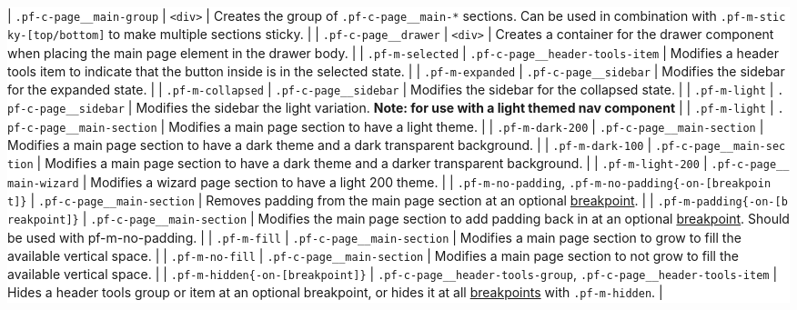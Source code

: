 | `.pf-c-page__main-group`                                 | `<div>`                                                           | Creates the group of `.pf-c-page__main-*` sections. Can be used in combination with `.pf-m-sticky-[top/bottom]` to make multiple sections sticky.                                                                                                             |
| `.pf-c-page__drawer`                                     | `<div>`                                                           | Creates a container for the drawer component when placing the main page element in the drawer body.                                                                                                                                                           |
| `.pf-m-selected`                                         | `.pf-c-page__header-tools-item`                                   | Modifies a header tools item to indicate that the button inside is in the selected state.                                                                                                                                                                     |
| `.pf-m-expanded`                                         | `.pf-c-page__sidebar`                                             | Modifies the sidebar for the expanded state.                                                                                                                                                                                                                  |
| `.pf-m-collapsed`                                        | `.pf-c-page__sidebar`                                             | Modifies the sidebar for the collapsed state.                                                                                                                                                                                                                 |
| `.pf-m-light`                                            | `.pf-c-page__sidebar`                                             | Modifies the sidebar the light variation. **Note: for use with a light themed nav component**                                                                                                                                                                 |
| `.pf-m-light`                                            | `.pf-c-page__main-section`                                        | Modifies a main page section to have a light theme.                                                                                                                                                                                                           |
| `.pf-m-dark-200`                                         | `.pf-c-page__main-section`                                        | Modifies a main page section to have a dark theme and a dark transparent background.                                                                                                                                                                          |
| `.pf-m-dark-100`                                         | `.pf-c-page__main-section`                                        | Modifies a main page section to have a dark theme and a darker transparent background.                                                                                                                                                                        |
| `.pf-m-light-200`                                        | `.pf-c-page__main-wizard`                                         | Modifies a wizard page section to have a light 200 theme.                                                                                                                                                                                                     |
| `.pf-m-no-padding`, `.pf-m-no-padding{-on-[breakpoint]}` | `.pf-c-page__main-section`                                        | Removes padding from the main page section at an optional [breakpoint](/developer-resources/global-css-variables#breakpoint-variables-and-class-suffixes).                                                                                                    |
| `.pf-m-padding{-on-[breakpoint]}`                        | `.pf-c-page__main-section`                                        | Modifies the main page section to add padding back in at an optional [breakpoint](/developer-resources/global-css-variables#breakpoint-variables-and-class-suffixes). Should be used with pf-m-no-padding.                                                    |
| `.pf-m-fill`                                             | `.pf-c-page__main-section`                                        | Modifies a main page section to grow to fill the available vertical space.                                                                                                                                                                                    |
| `.pf-m-no-fill`                                          | `.pf-c-page__main-section`                                        | Modifies a main page section to not grow to fill the available vertical space.                                                                                                                                                                                |
| `.pf-m-hidden{-on-[breakpoint]}`                         | `.pf-c-page__header-tools-group`, `.pf-c-page__header-tools-item` | Hides a header tools group or item at an optional breakpoint, or hides it at all [breakpoints](/developer-resources/global-css-variables#breakpoint-variables-and-class-suffixes) with `.pf-m-hidden`.                                                        |